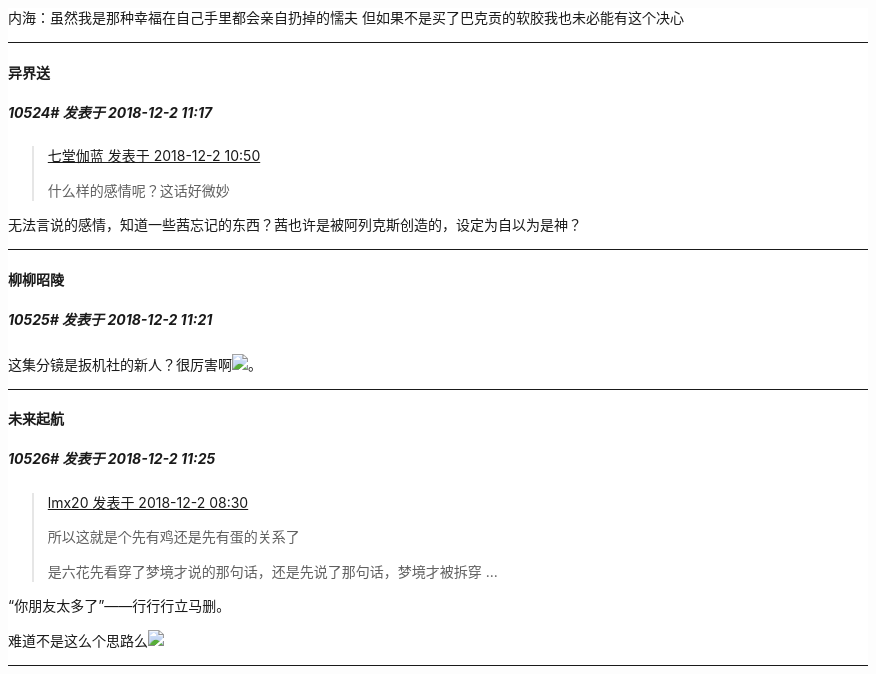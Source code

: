 内海：虽然我是那种幸福在自己手里都会亲自扔掉的懦夫 但如果不是买了巴克贡的软胶我也未必能有这个决心







-----

####  异界送  
##### 10524#       发表于 2018-12-2 11:17



<blockquote><a href="httphttps://bbs.saraba1st.com/2b/forum.php?mod=redirect&amp;goto=findpost&amp;pid=41797972&amp;ptid=1527697" target="_blank">七堂伽蓝 发表于 2018-12-2 10:50</a>

什么样的感情呢？这话好微妙</blockquote>
无法言说的感情，知道一些茜忘记的东西？茜也许是被阿列克斯创造的，设定为自以为是神？







-----

####  柳柳昭陵  
##### 10525#       发表于 2018-12-2 11:21




这集分镜是扳机社的新人？很厉害啊<img src="https://static.saraba1st.com/image/smiley/face2017/067.png" referrerpolicy="no-referrer">。







-----

####  未来起航  
##### 10526#       发表于 2018-12-2 11:25



<blockquote><a href="httphttps://bbs.saraba1st.com/2b/forum.php?mod=redirect&amp;goto=findpost&amp;pid=41796994&amp;ptid=1527697" target="_blank">lmx20 发表于 2018-12-2 08:30</a>

所以这就是个先有鸡还是先有蛋的关系了

是六花先看穿了梦境才说的那句话，还是先说了那句话，梦境才被拆穿 ...</blockquote>
“你朋友太多了”——行行行立马删。

难道不是这么个思路么<img src="https://static.saraba1st.com/image/smiley/face2017/067.png" referrerpolicy="no-referrer">







-----
